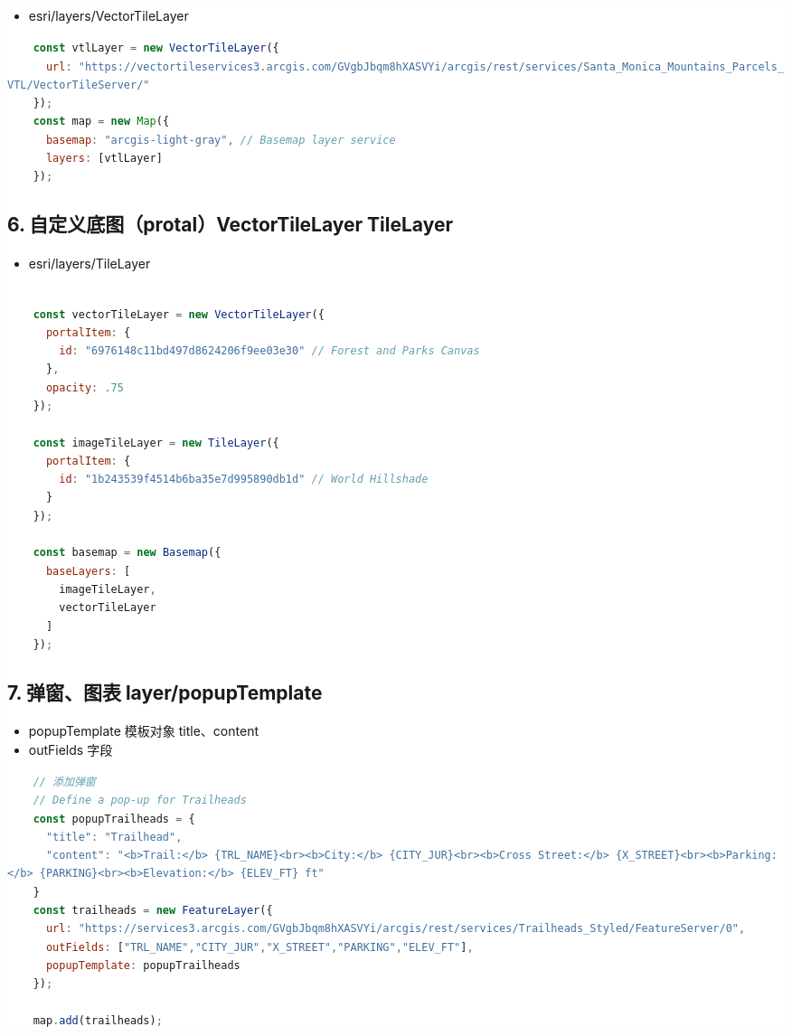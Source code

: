 + esri/layers/VectorTileLayer

```js
    const vtlLayer = new VectorTileLayer({
      url: "https://vectortileservices3.arcgis.com/GVgbJbqm8hXASVYi/arcgis/rest/services/Santa_Monica_Mountains_Parcels_VTL/VectorTileServer/"
    });
    const map = new Map({
      basemap: "arcgis-light-gray", // Basemap layer service
      layers: [vtlLayer]
    });
```

## 6. 自定义底图（protal）VectorTileLayer TileLayer

+ esri/layers/TileLayer

```js

    const vectorTileLayer = new VectorTileLayer({
      portalItem: {
        id: "6976148c11bd497d8624206f9ee03e30" // Forest and Parks Canvas
      },
      opacity: .75
    });

    const imageTileLayer = new TileLayer({
      portalItem: {
        id: "1b243539f4514b6ba35e7d995890db1d" // World Hillshade
      }
    });

    const basemap = new Basemap({
      baseLayers: [
        imageTileLayer,
        vectorTileLayer
      ]
    });
```

## 7.  弹窗、图表 layer/popupTemplate

+ popupTemplate 模板对象 title、content
+ outFields 字段

```js
    // 添加弹窗
    // Define a pop-up for Trailheads
    const popupTrailheads = {
      "title": "Trailhead",
      "content": "<b>Trail:</b> {TRL_NAME}<br><b>City:</b> {CITY_JUR}<br><b>Cross Street:</b> {X_STREET}<br><b>Parking:</b> {PARKING}<br><b>Elevation:</b> {ELEV_FT} ft"
    }
    const trailheads = new FeatureLayer({
      url: "https://services3.arcgis.com/GVgbJbqm8hXASVYi/arcgis/rest/services/Trailheads_Styled/FeatureServer/0",
      outFields: ["TRL_NAME","CITY_JUR","X_STREET","PARKING","ELEV_FT"],
      popupTemplate: popupTrailheads
    });

    map.add(trailheads);
```
